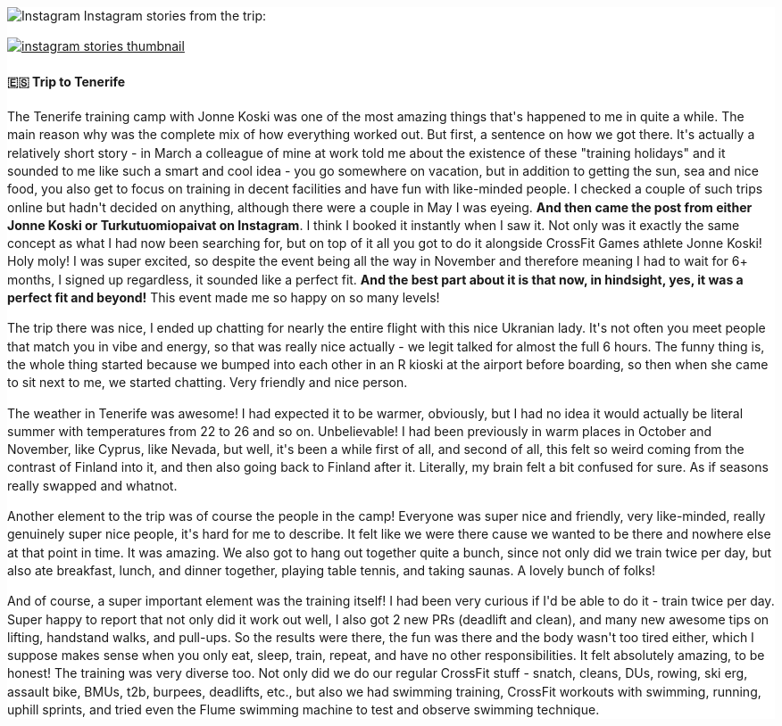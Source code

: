 </div>

<div class="post-social-icon">
  <img src="/instagram.svg" alt="Instagram" /> Instagram stories from the trip:
</div>

<div class="image-grid">

[![instagram stories thumbnail](my-2024-year-in-review-60.jpg)](https://www.instagram.com/stories/highlights/18043750144812904/)

</div>

#### <span id="tenerife" class="offset-top-nav">🇪🇸 Trip to Tenerife</span>

The Tenerife training camp with Jonne Koski was one of the most amazing things that's happened to me in quite a while. The main reason why was the complete mix of how everything worked out. But first, a sentence on how we got there. It's actually a relatively short story - in March a colleague of mine at work told me about the existence of these "training holidays" and it sounded to me like such a smart and cool idea - you go somewhere on vacation, but in addition to getting the sun, sea and nice food, you also get to focus on training in decent facilities and have fun with like-minded people. I checked a couple of such trips online but hadn't decided on anything, although there were a couple in May I was eyeing. **And then came the post from either Jonne Koski or Turkutuomiopaivat on Instagram**. I think I booked it instantly when I saw it. Not only was it exactly the same concept as what I had now been searching for, but on top of it all you got to do it alongside CrossFit Games athlete Jonne Koski! Holy moly! I was super excited, so despite the event being all the way in November and therefore meaning I had to wait for 6+ months, I signed up regardless, it sounded like a perfect fit. **And the best part about it is that now, in hindsight, yes, it was a perfect fit and beyond!** This event made me so happy on so many levels!

The trip there was nice, I ended up chatting for nearly the entire flight with this nice Ukranian lady. It's not often you meet people that match you in vibe and energy, so that was really nice actually - we legit talked for almost the full 6 hours. The funny thing is, the whole thing started because we bumped into each other in an R kioski at the airport before boarding, so then when she came to sit next to me, we started chatting. Very friendly and nice person.

The weather in Tenerife was awesome! I had expected it to be warmer, obviously, but I had no idea it would actually be literal summer with temperatures from 22 to 26 and so on. Unbelievable! I had been previously in warm places in October and November, like Cyprus, like Nevada, but well, it's been a while first of all, and second of all, this felt so weird coming from the contrast of Finland into it, and then also going back to Finland after it. Literally, my brain felt a bit confused for sure. As if seasons really swapped and whatnot.

Another element to the trip was of course the people in the camp! Everyone was super nice and friendly, very like-minded, really genuinely super nice people, it's hard for me to describe. It felt like we were there cause we wanted to be there and nowhere else at that point in time. It was amazing. We also got to hang out together quite a bunch, since not only did we train twice per day, but also ate breakfast, lunch, and dinner together, playing table tennis, and taking saunas. A lovely bunch of folks!

And of course, a super important element was the training itself! I had been very curious if I'd be able to do it - train twice per day. Super happy to report that not only did it work out well, I also got 2 new PRs (deadlift and clean), and many new awesome tips on lifting, handstand walks, and pull-ups. So the results were there, the fun was there and the body wasn't too tired either, which I suppose makes sense when you only eat, sleep, train, repeat, and have no other responsibilities. It felt absolutely amazing, to be honest! The training was very diverse too. Not only did we do our regular CrossFit stuff - snatch, cleans, DUs, rowing, ski erg, assault bike, BMUs, t2b, burpees, deadlifts, etc., but also we had swimming training, CrossFit workouts with swimming, running, uphill sprints, and tried even the Flume swimming machine to test and observe swimming technique.
